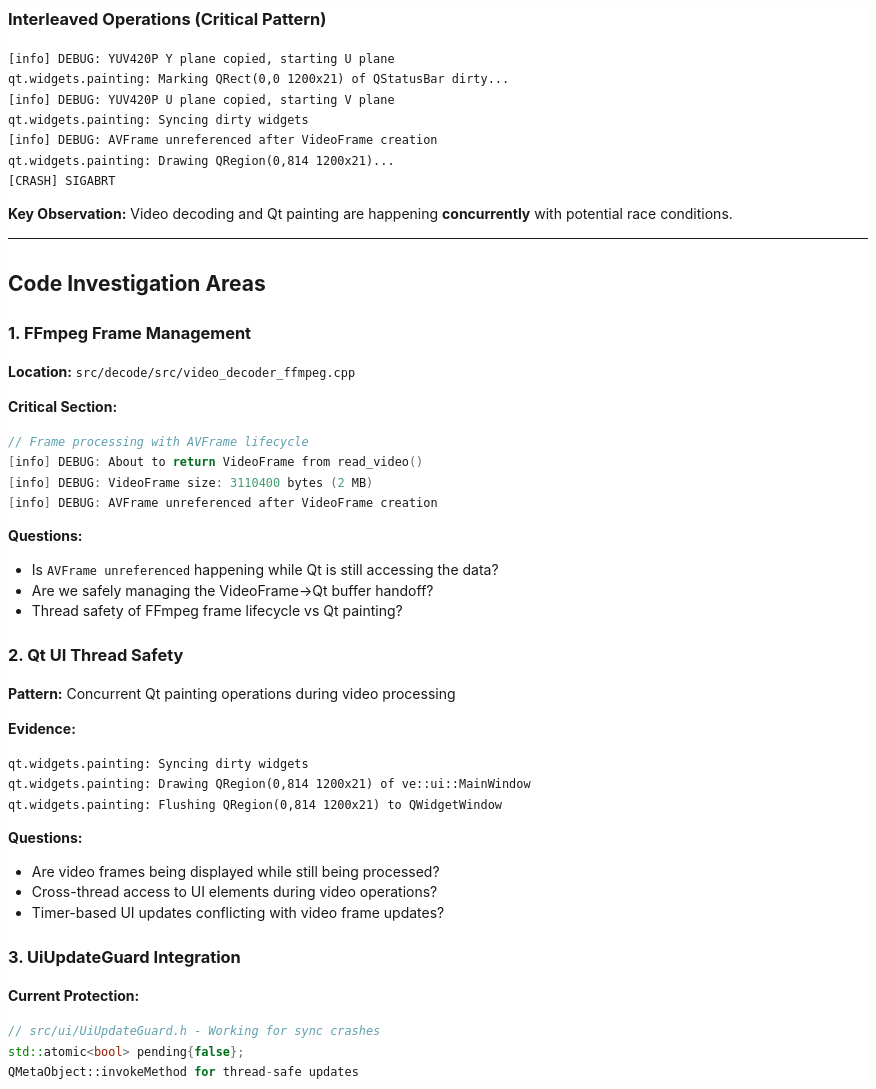 ### Interleaved Operations (Critical Pattern)
```
[info] DEBUG: YUV420P Y plane copied, starting U plane
qt.widgets.painting: Marking QRect(0,0 1200x21) of QStatusBar dirty...
[info] DEBUG: YUV420P U plane copied, starting V plane  
qt.widgets.painting: Syncing dirty widgets
[info] DEBUG: AVFrame unreferenced after VideoFrame creation
qt.widgets.painting: Drawing QRegion(0,814 1200x21)...
[CRASH] SIGABRT
```

**Key Observation:** Video decoding and Qt painting are happening **concurrently** with potential race conditions.

---

## Code Investigation Areas

### 1. FFmpeg Frame Management
**Location:** `src/decode/src/video_decoder_ffmpeg.cpp`

**Critical Section:**
```cpp
// Frame processing with AVFrame lifecycle
[info] DEBUG: About to return VideoFrame from read_video()
[info] DEBUG: VideoFrame size: 3110400 bytes (2 MB)
[info] DEBUG: AVFrame unreferenced after VideoFrame creation
```

**Questions:**
- Is `AVFrame unreferenced` happening while Qt is still accessing the data?
- Are we safely managing the VideoFrame→Qt buffer handoff?
- Thread safety of FFmpeg frame lifecycle vs Qt painting?

### 2. Qt UI Thread Safety
**Pattern:** Concurrent Qt painting operations during video processing

**Evidence:**
```
qt.widgets.painting: Syncing dirty widgets
qt.widgets.painting: Drawing QRegion(0,814 1200x21) of ve::ui::MainWindow
qt.widgets.painting: Flushing QRegion(0,814 1200x21) to QWidgetWindow
```

**Questions:**
- Are video frames being displayed while still being processed?
- Cross-thread access to UI elements during video operations?
- Timer-based UI updates conflicting with video frame updates?

### 3. UiUpdateGuard Integration
**Current Protection:** 
```cpp
// src/ui/UiUpdateGuard.h - Working for sync crashes
std::atomic<bool> pending{false};
QMetaObject::invokeMethod for thread-safe updates
```
